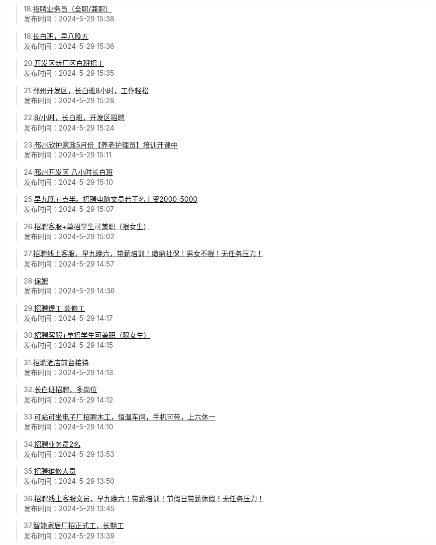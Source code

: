 >18.[招聘业务员（全职/兼职）](https://www.pzzc.net/forum.php?mod=viewthread&tid=10423227)<br>
>发布时间：2024-5-29 15:38

>19.[长白班，早八晚五](https://www.pzzc.net/forum.php?mod=viewthread&tid=10423226)<br>
>发布时间：2024-5-29 15:36

>20.[开发区新厂区白班招工](https://www.pzzc.net/forum.php?mod=viewthread&tid=10423225)<br>
>发布时间：2024-5-29 15:35

>21.[邳州开发区，长白班8小时，工作轻松](https://www.pzzc.net/forum.php?mod=viewthread&tid=10423219)<br>
>发布时间：2024-5-29 15:28

>22.[8/小时，长白班，开发区招聘](https://www.pzzc.net/forum.php?mod=viewthread&tid=10423214)<br>
>发布时间：2024-5-29 15:24

>23.[邳州欣护家政5月份【养老护理员】培训开课中](https://www.pzzc.net/forum.php?mod=viewthread&tid=10423212)<br>
>发布时间：2024-5-29 15:11

>24.[邳州开发区 八小时长白班](https://www.pzzc.net/forum.php?mod=viewthread&tid=10423211)<br>
>发布时间：2024-5-29 15:10

>25.[早九晚五点半。招聘电脑文员若干名工资2000-5000](https://www.pzzc.net/forum.php?mod=viewthread&tid=10423209)<br>
>发布时间：2024-5-29 15:07

>26.[招聘客服+单招学生可兼职（限女生）](https://www.pzzc.net/forum.php?mod=viewthread&tid=10423208)<br>
>发布时间：2024-5-29 15:02

>27.[招聘线上客服，早九晚六，带薪培训！缴纳社保！男女不限！无任务压力！](https://www.pzzc.net/forum.php?mod=viewthread&tid=10423206)<br>
>发布时间：2024-5-29 14:57

>28.[保姆](https://www.pzzc.net/forum.php?mod=viewthread&tid=10423200)<br>
>发布时间：2024-5-29 14:36

>29.[招聘焊工 装修工](https://www.pzzc.net/forum.php?mod=viewthread&tid=10423196)<br>
>发布时间：2024-5-29 14:17

>30.[招聘客服+单招学生可兼职（限女生）](https://www.pzzc.net/forum.php?mod=viewthread&tid=10423194)<br>
>发布时间：2024-5-29 14:15

>31.[招聘酒店前台接待](https://www.pzzc.net/forum.php?mod=viewthread&tid=10423191)<br>
>发布时间：2024-5-29 14:13

>32.[长白班招聘，多岗位](https://www.pzzc.net/forum.php?mod=viewthread&tid=10423190)<br>
>发布时间：2024-5-29 14:12

>33.[可站可坐电子厂招聘木工，恒温车间，手机可带，上六休一](https://www.pzzc.net/forum.php?mod=viewthread&tid=10423189)<br>
>发布时间：2024-5-29 14:10

>34.[招聘业务员2名](https://www.pzzc.net/forum.php?mod=viewthread&tid=10423182)<br>
>发布时间：2024-5-29 13:53

>35.[招聘维修人员](https://www.pzzc.net/forum.php?mod=viewthread&tid=10423179)<br>
>发布时间：2024-5-29 13:50

>36.[招聘线上客服文员，早九晚六！带薪培训！节假日带薪休假！无任务压力！](https://www.pzzc.net/forum.php?mod=viewthread&tid=10423178)<br>
>发布时间：2024-5-29 13:45

>37.[智能家居厂招正式工，长期工](https://www.pzzc.net/forum.php?mod=viewthread&tid=10423177)<br>
>发布时间：2024-5-29 13:39
